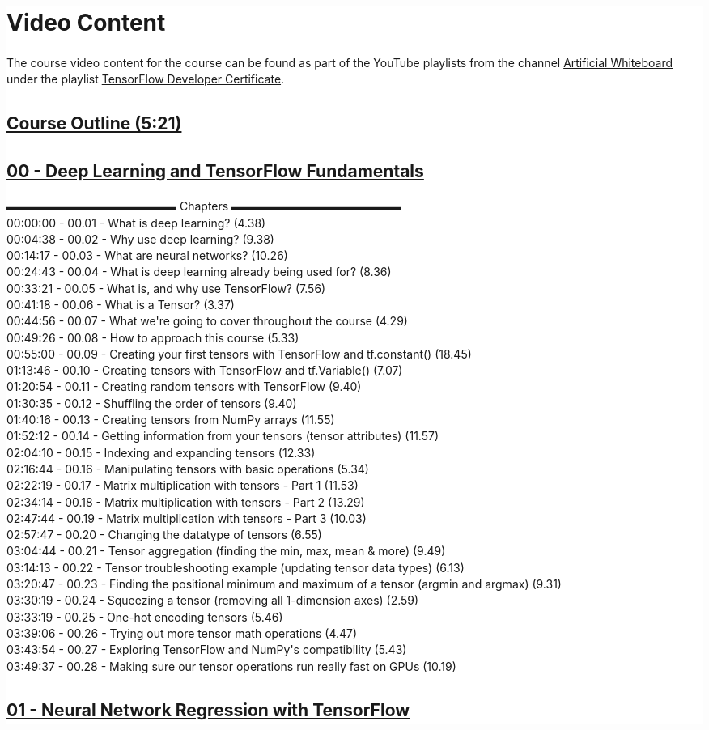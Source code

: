 # Video Content

The course video content for the course can be found as part of the YouTube playlists from the channel [Artificial Whiteboard](https://www.youtube.com/channel/UCIslxZbyug9pRg00plukOCA) under the playlist [TensorFlow Developer Certificate](https://www.youtube.com/playlist?list=PLcPS3izl8N5sxZa7Ceu4tv8Y7P4TG_mXE).


## [Course Outline (5:21)](https://www.youtube.com/watch?v=D1kAy-pkNp4)    


## [00 - Deep Learning and TensorFlow Fundamentals](https://www.youtube.com/watch?v=YdqgT0IicIw)

▬▬▬▬▬▬▬▬▬▬▬▬▬▬▬ Chapters ▬▬▬▬▬▬▬▬▬▬▬▬▬▬▬    
00:00:00 - 00.01 - What is deep learning? (4.38)    
00:04:38 - 00.02 - Why use deep learning? (9.38)    
00:14:17 - 00.03 - What are neural networks? (10.26)    
00:24:43 - 00.04 - What is deep learning already being used for? (8.36)    
00:33:21 - 00.05 - What is, and why use TensorFlow? (7.56)    
00:41:18 - 00.06 - What is a Tensor? (3.37)    
00:44:56 - 00.07 - What we're going to cover throughout the course (4.29)    
00:49:26 - 00.08 - How to approach this course (5.33)    
00:55:00 - 00.09 - Creating your first tensors with TensorFlow and tf.constant() (18.45)    
01:13:46 - 00.10 - Creating tensors with TensorFlow and tf.Variable() (7.07)    
01:20:54 - 00.11 - Creating random tensors with TensorFlow (9.40)    
01:30:35 - 00.12 - Shuffling the order of tensors (9.40)    
01:40:16 - 00.13 - Creating tensors from NumPy arrays (11.55)    
01:52:12 - 00.14 - Getting information from your tensors (tensor attributes) (11.57)    
02:04:10 - 00.15 - Indexing and expanding tensors (12.33)    
02:16:44 - 00.16 - Manipulating tensors with basic operations (5.34)    
02:22:19 - 00.17 - Matrix multiplication with tensors - Part 1 (11.53)    
02:34:14 - 00.18 - Matrix multiplication with tensors - Part 2 (13.29)    
02:47:44 - 00.19 - Matrix multiplication with tensors - Part 3 (10.03)    
02:57:47 - 00.20 - Changing the datatype of tensors (6.55)    
03:04:44 - 00.21 - Tensor aggregation (finding the min, max, mean & more) (9.49)    
03:14:13 - 00.22 - Tensor troubleshooting example (updating tensor data types) (6.13)    
03:20:47 - 00.23 - Finding the positional minimum and maximum of a tensor (argmin and argmax) (9.31)    
03:30:19 - 00.24 - Squeezing a tensor (removing all 1-dimension axes) (2.59)    
03:33:19 - 00.25 - One-hot encoding tensors (5.46)    
03:39:06 - 00.26 - Trying out more tensor math operations (4.47)    
03:43:54 - 00.27 - Exploring TensorFlow and NumPy's compatibility (5.43)    
03:49:37 - 00.28 - Making sure our tensor operations run really fast on GPUs (10.19)    


## [01 - Neural Network Regression with TensorFlow](https://www.youtube.com/watch?v=jLDq7yeLVQ0)
